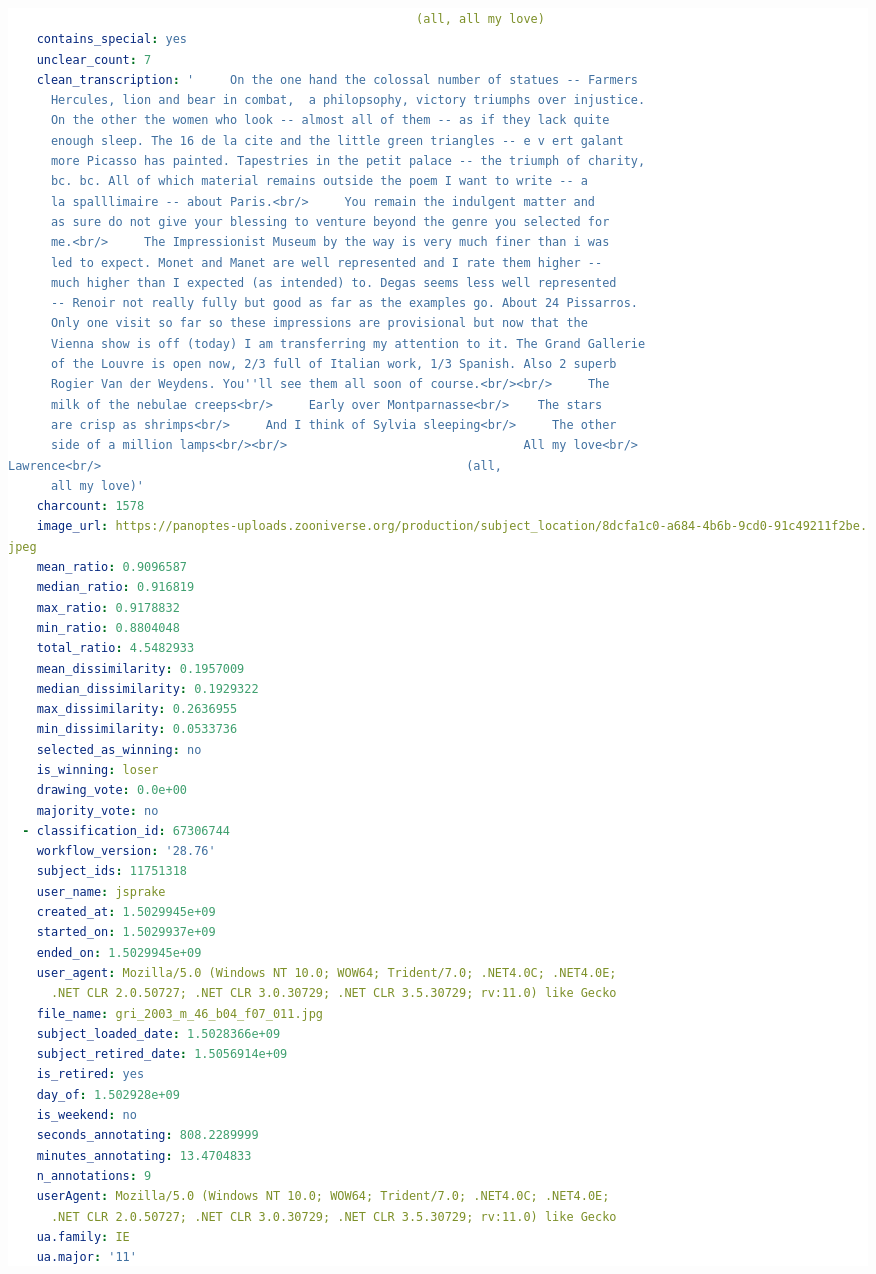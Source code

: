 ```yaml
                                                         (all, all my love)
    contains_special: yes
    unclear_count: 7
    clean_transcription: '     On the one hand the colossal number of statues -- Farmers
      Hercules, lion and bear in combat,  a philopsophy, victory triumphs over injustice.
      On the other the women who look -- almost all of them -- as if they lack quite
      enough sleep. The 16 de la cite and the little green triangles -- e v ert galant
      more Picasso has painted. Tapestries in the petit palace -- the triumph of charity,
      bc. bc. All of which material remains outside the poem I want to write -- a
      la spalllimaire -- about Paris.<br/>     You remain the indulgent matter and
      as sure do not give your blessing to venture beyond the genre you selected for
      me.<br/>     The Impressionist Museum by the way is very much finer than i was
      led to expect. Monet and Manet are well represented and I rate them higher --
      much higher than I expected (as intended) to. Degas seems less well represented
      -- Renoir not really fully but good as far as the examples go. About 24 Pissarros.
      Only one visit so far so these impressions are provisional but now that the
      Vienna show is off (today) I am transferring my attention to it. The Grand Gallerie
      of the Louvre is open now, 2/3 full of Italian work, 1/3 Spanish. Also 2 superb
      Rogier Van der Weydens. You''ll see them all soon of course.<br/><br/>     The
      milk of the nebulae creeps<br/>     Early over Montparnasse<br/>    The stars
      are crisp as shrimps<br/>     And I think of Sylvia sleeping<br/>     The other
      side of a million lamps<br/><br/>                                 All my love<br/>                                           Lawrence<br/>                                                   (all,
      all my love)'
    charcount: 1578
    image_url: https://panoptes-uploads.zooniverse.org/production/subject_location/8dcfa1c0-a684-4b6b-9cd0-91c49211f2be.jpeg
    mean_ratio: 0.9096587
    median_ratio: 0.916819
    max_ratio: 0.9178832
    min_ratio: 0.8804048
    total_ratio: 4.5482933
    mean_dissimilarity: 0.1957009
    median_dissimilarity: 0.1929322
    max_dissimilarity: 0.2636955
    min_dissimilarity: 0.0533736
    selected_as_winning: no
    is_winning: loser
    drawing_vote: 0.0e+00
    majority_vote: no
  - classification_id: 67306744
    workflow_version: '28.76'
    subject_ids: 11751318
    user_name: jsprake
    created_at: 1.5029945e+09
    started_on: 1.5029937e+09
    ended_on: 1.5029945e+09
    user_agent: Mozilla/5.0 (Windows NT 10.0; WOW64; Trident/7.0; .NET4.0C; .NET4.0E;
      .NET CLR 2.0.50727; .NET CLR 3.0.30729; .NET CLR 3.5.30729; rv:11.0) like Gecko
    file_name: gri_2003_m_46_b04_f07_011.jpg
    subject_loaded_date: 1.5028366e+09
    subject_retired_date: 1.5056914e+09
    is_retired: yes
    day_of: 1.502928e+09
    is_weekend: no
    seconds_annotating: 808.2289999
    minutes_annotating: 13.4704833
    n_annotations: 9
    userAgent: Mozilla/5.0 (Windows NT 10.0; WOW64; Trident/7.0; .NET4.0C; .NET4.0E;
      .NET CLR 2.0.50727; .NET CLR 3.0.30729; .NET CLR 3.5.30729; rv:11.0) like Gecko
    ua.family: IE
    ua.major: '11'
```